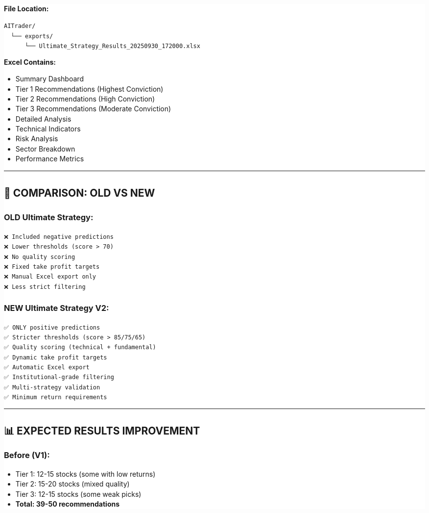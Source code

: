 **File Location:**
```
AITrader/
  └── exports/
      └── Ultimate_Strategy_Results_20250930_172000.xlsx
```

**Excel Contains:**
- Summary Dashboard
- Tier 1 Recommendations (Highest Conviction)
- Tier 2 Recommendations (High Conviction)
- Tier 3 Recommendations (Moderate Conviction)
- Detailed Analysis
- Technical Indicators
- Risk Analysis
- Sector Breakdown
- Performance Metrics

---

## 🎯 **COMPARISON: OLD VS NEW**

### **OLD Ultimate Strategy:**
```
❌ Included negative predictions
❌ Lower thresholds (score > 70)
❌ No quality scoring
❌ Fixed take profit targets
❌ Manual Excel export only
❌ Less strict filtering
```

### **NEW Ultimate Strategy V2:**
```
✅ ONLY positive predictions
✅ Stricter thresholds (score > 85/75/65)
✅ Quality scoring (technical + fundamental)
✅ Dynamic take profit targets
✅ Automatic Excel export
✅ Institutional-grade filtering
✅ Multi-strategy validation
✅ Minimum return requirements
```

---

## 📊 **EXPECTED RESULTS IMPROVEMENT**

### **Before (V1):**
- Tier 1: 12-15 stocks (some with low returns)
- Tier 2: 15-20 stocks (mixed quality)
- Tier 3: 12-15 stocks (some weak picks)
- **Total: 39-50 recommendations**
